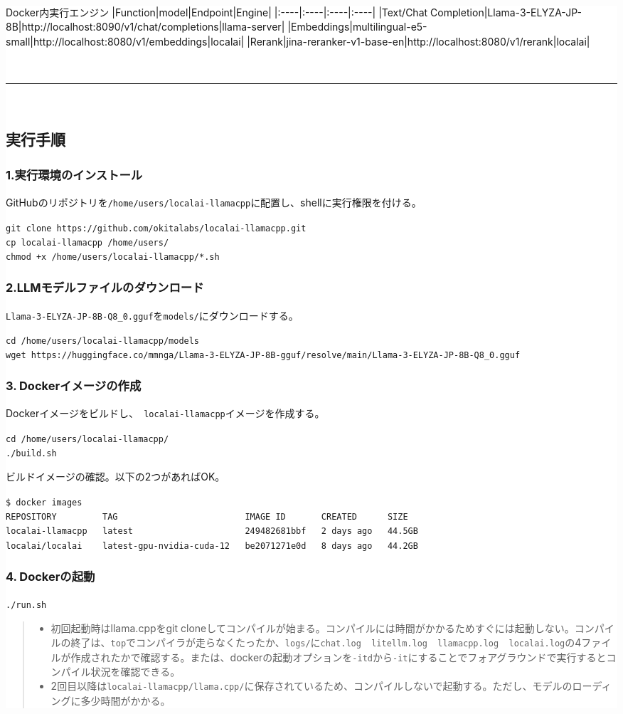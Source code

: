 Docker内実行エンジン
|Function|model|Endpoint|Engine|
|:----|:----|:----|:----|
|Text/Chat Completion|Llama-3-ELYZA-JP-8B|http://localhost:8090/v1/chat/completions|llama-server|
|Embeddings|multilingual-e5-small|http://localhost:8080/v1/embeddings|localai|
|Rerank|jina-reranker-v1-base-en|http://localhost:8080/v1/rerank|localai|


<br>
<hr>
<br>

## 実行手順

### 1.実行環境のインストール
GitHubのリポジトリを`/home/users/localai-llamacpp`に配置し、shellに実行権限を付ける。
```
git clone https://github.com/okitalabs/localai-llamacpp.git
cp localai-llamacpp /home/users/
chmod +x /home/users/localai-llamacpp/*.sh
```

### 2.LLMモデルファイルのダウンロード
`Llama-3-ELYZA-JP-8B-Q8_0.gguf`を`models/`にダウンロードする。
```
cd /home/users/localai-llamacpp/models
wget https://huggingface.co/mmnga/Llama-3-ELYZA-JP-8B-gguf/resolve/main/Llama-3-ELYZA-JP-8B-Q8_0.gguf
```

### 3. Dockerイメージの作成
Dockerイメージをビルドし、` localai-llamacpp`イメージを作成する。
```
cd /home/users/localai-llamacpp/
./build.sh
```

ビルドイメージの確認。以下の2つがあればOK。
```
$ docker images
REPOSITORY         TAG                         IMAGE ID       CREATED      SIZE
localai-llamacpp   latest                      249482681bbf   2 days ago   44.5GB
localai/localai    latest-gpu-nvidia-cuda-12   be2071271e0d   8 days ago   44.2GB
```

### 4. Dockerの起動

```
./run.sh
```

> - 初回起動時はllama.cppをgit cloneしてコンパイルが始まる。コンパイルには時間がかかるためすぐには起動しない。コンパイルの終了は、`top`でコンパイラが走らなくたったか、`logs/`に`chat.log  litellm.log  llamacpp.log  localai.log`の4ファイルが作成されたかで確認する。または、dockerの起動オプションを`-itd`から`-it`にすることでフォアグラウンドで実行するとコンパイル状況を確認できる。
> - 2回目以降は`localai-llamacpp/llama.cpp/`に保存されているため、コンパイルしないで起動する。ただし、モデルのローディングに多少時間がかかる。
